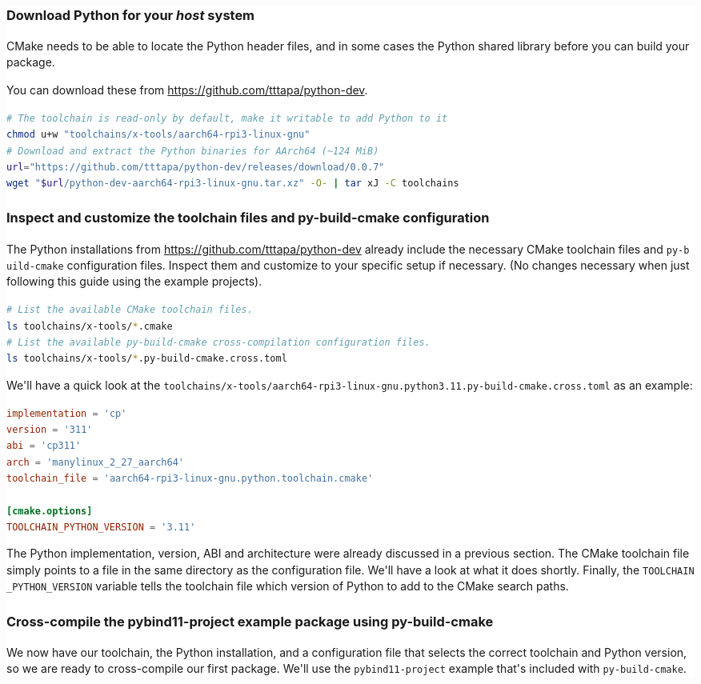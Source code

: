### Download Python for your _host_ system

CMake needs to be able to locate the Python header files, and in some cases the
Python shared library before you can build your package.

You can download these from <https://github.com/tttapa/python-dev>.

```sh
# The toolchain is read-only by default, make it writable to add Python to it
chmod u+w "toolchains/x-tools/aarch64-rpi3-linux-gnu"
# Download and extract the Python binaries for AArch64 (~124 MiB)
url="https://github.com/tttapa/python-dev/releases/download/0.0.7"
wget "$url/python-dev-aarch64-rpi3-linux-gnu.tar.xz" -O- | tar xJ -C toolchains
```

### Inspect and customize the toolchain files and py-build-cmake configuration

The Python installations from <https://github.com/tttapa/python-dev> already
include the necessary CMake toolchain files and `py-build-cmake` configuration
files. Inspect them and customize to your specific setup if necessary.
(No changes necessary when just following this guide using the example projects).

```sh
# List the available CMake toolchain files.
ls toolchains/x-tools/*.cmake
# List the available py-build-cmake cross-compilation configuration files.
ls toolchains/x-tools/*.py-build-cmake.cross.toml
```

We'll have a quick look at the `toolchains/x-tools/aarch64-rpi3-linux-gnu.python3.11.py-build-cmake.cross.toml` as an example:

```toml
implementation = 'cp'
version = '311'
abi = 'cp311'
arch = 'manylinux_2_27_aarch64'
toolchain_file = 'aarch64-rpi3-linux-gnu.python.toolchain.cmake'

[cmake.options]
TOOLCHAIN_PYTHON_VERSION = '3.11'
```

The Python implementation, version, ABI and architecture were already discussed
in a previous section. The CMake toolchain file simply points to a file in the
same directory as the configuration file. We'll have a look at what it does
shortly. Finally, the `TOOLCHAIN_PYTHON_VERSION` variable tells the toolchain
file which version of Python to add to the CMake search paths.

### Cross-compile the pybind11-project example package using py-build-cmake

We now have our toolchain, the Python installation, and a configuration file
that selects the correct toolchain and Python version, so we are ready to
cross-compile our first package. We'll use the `pybind11-project` example that's
included with `py-build-cmake`.
